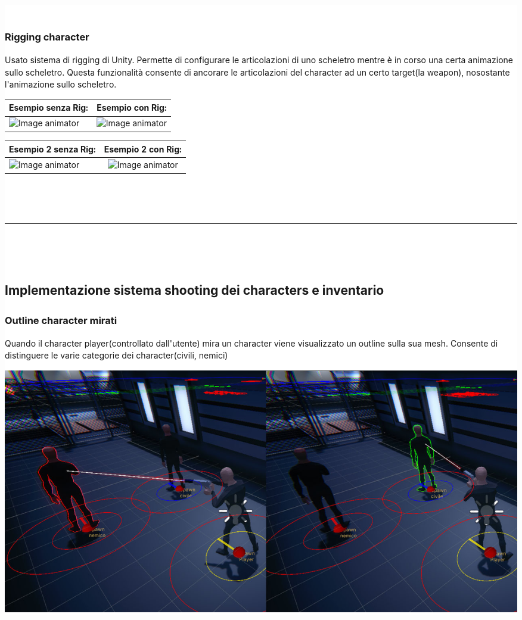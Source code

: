 
<p>&nbsp;</p>

### Rigging character
Usato sistema di rigging di Unity. Permette di configurare le articolazioni di uno scheletro mentre è in corso una certa animazione sullo scheletro.
Questa funzionalità consente di ancorare le articolazioni del character ad un certo target(la weapon), nosostante l'animazione sullo scheletro.

| Esempio senza Rig: | Esempio con Rig: |
| ------------- |:-------------:|
| ![Image animator](SenzaRig1.gif) | ![Image animator](ConRig1.gif) |


| Esempio 2 senza Rig: | Esempio 2 con Rig: |
| ------------- |:-------------:|
| ![Image animator](SenzaRig2.gif) | ![Image animator](ConRig2.gif) |





<p>&nbsp;</p>
<p>&nbsp;</p>

---

<p>&nbsp;</p>
<p>&nbsp;</p>




## Implementazione sistema shooting dei characters e inventario

### Outline character mirati
Quando il character player(controllato dall'utente) mira un character viene visualizzato un outline sulla sua mesh. Consente di distinguere le varie categorie dei character(civili, nemici)

![Image animator](OutlineCharacterMirati.jpg)
